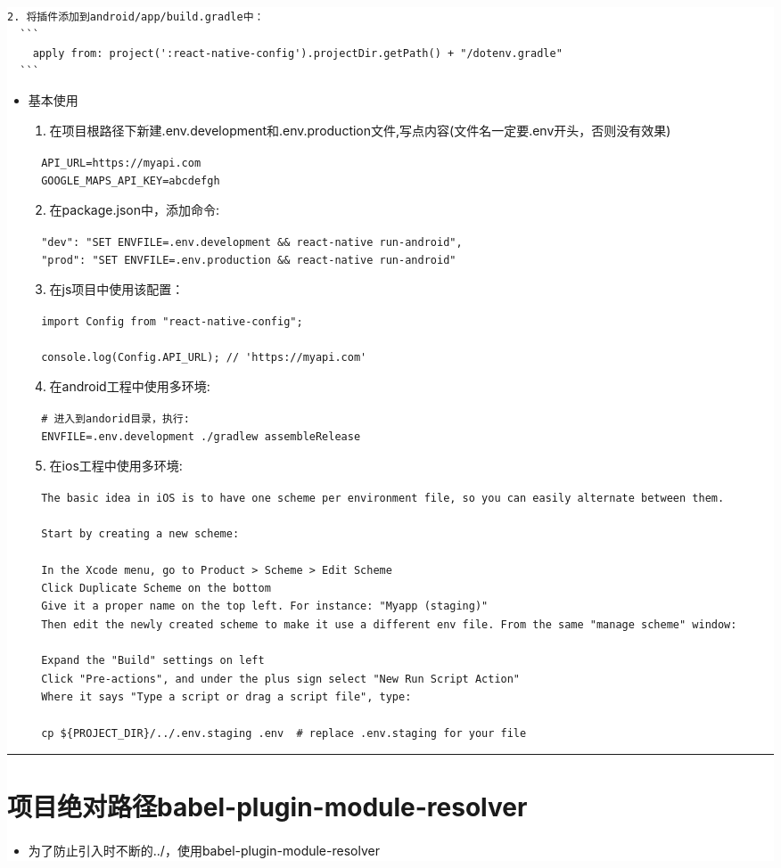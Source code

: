     2. 将插件添加到android/app/build.gradle中：
      ```
        apply from: project(':react-native-config').projectDir.getPath() + "/dotenv.gradle"
      ```

  * 基本使用
    1. 在项目根路径下新建.env.development和.env.production文件,写点内容(文件名一定要.env开头，否则没有效果)
      ```
        API_URL=https://myapi.com
        GOOGLE_MAPS_API_KEY=abcdefgh
      ```
    
    2. 在package.json中，添加命令:
      ```
        "dev": "SET ENVFILE=.env.development && react-native run-android",
        "prod": "SET ENVFILE=.env.production && react-native run-android"
      ```

    3. 在js项目中使用该配置：
      ```
        import Config from "react-native-config";

        console.log(Config.API_URL); // 'https://myapi.com'
      ```

    4. 在android工程中使用多环境:
      ```
        # 进入到andorid目录，执行: 
        ENVFILE=.env.development ./gradlew assembleRelease
      ```

    5. 在ios工程中使用多环境: 
      ```
        The basic idea in iOS is to have one scheme per environment file, so you can easily alternate between them.

        Start by creating a new scheme:

        In the Xcode menu, go to Product > Scheme > Edit Scheme
        Click Duplicate Scheme on the bottom
        Give it a proper name on the top left. For instance: "Myapp (staging)"
        Then edit the newly created scheme to make it use a different env file. From the same "manage scheme" window:

        Expand the "Build" settings on left
        Click "Pre-actions", and under the plus sign select "New Run Script Action"
        Where it says "Type a script or drag a script file", type:

        cp ${PROJECT_DIR}/../.env.staging .env  # replace .env.staging for your file
      ```
***

# 项目绝对路径babel-plugin-module-resolver
  * 为了防止引入时不断的../，使用babel-plugin-module-resolver
